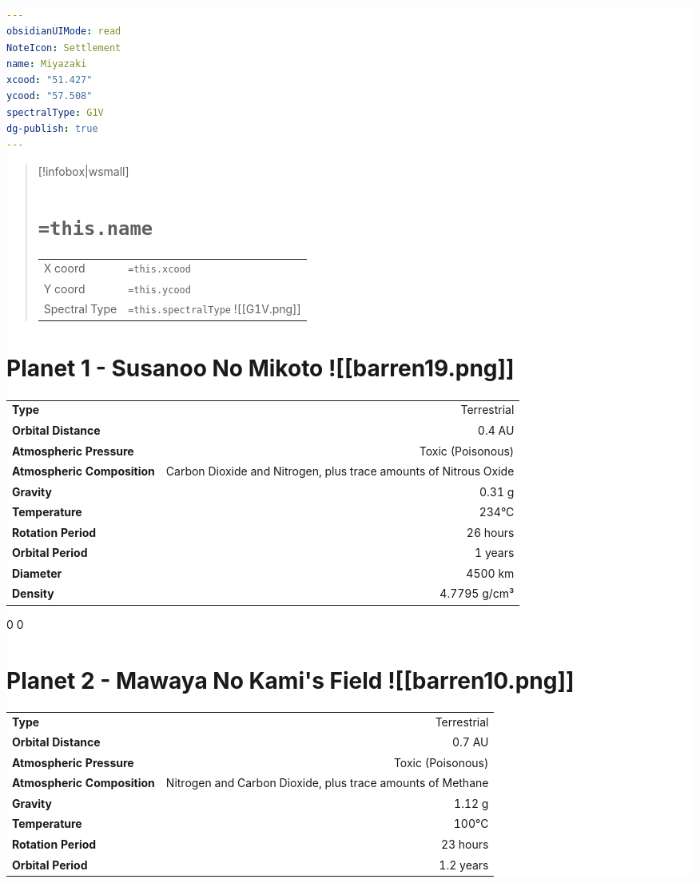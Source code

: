 ```yaml
---
obsidianUIMode: read
NoteIcon: Settlement
name: Miyazaki
xcood: "51.427"
ycood: "57.508"
spectralType: G1V
dg-publish: true
---
```

> [!infobox|wsmall]
> # `=this.name`
> | | |
> | - | - |
> | X coord | `=this.xcood` |
> | Y coord| `=this.ycood` |
> | Spectral Type | `=this.spectralType` ![[G1V.png]] |

# Planet 1 - Susanoo No Mikoto ![[barren19.png]]
|                             |                           |
| --------------------------- | -------------------------:|
| **Type**                    |             Terrestrial |
| **Orbital Distance**        |   0.4 AU |
| **Atmospheric Pressure**    |       Toxic (Poisonous) |
| **Atmospheric Composition** |      Carbon Dioxide and Nitrogen, plus trace amounts of Nitrous Oxide |
| **Gravity**                 |        0.31 g |
| **Temperature**             |    234°C |
| **Rotation Period**         |  26 hours |
| **Orbital Period** | 1 years |
| **Diameter**                |      4500 km | 
| **Density**                 |    4.7795 g/cm³ |



0
0



# Planet 2 - Mawaya No Kami's Field ![[barren10.png]]
|                             |                           |
| --------------------------- | -------------------------:|
| **Type**                    |             Terrestrial |
| **Orbital Distance**        |   0.7 AU |
| **Atmospheric Pressure**    |       Toxic (Poisonous) |
| **Atmospheric Composition** |      Nitrogen and Carbon Dioxide, plus trace amounts of Methane |
| **Gravity**                 |        1.12 g |
| **Temperature**             |    100°C |
| **Rotation Period**         |  23 hours |
| **Orbital Period** | 1.2 years |